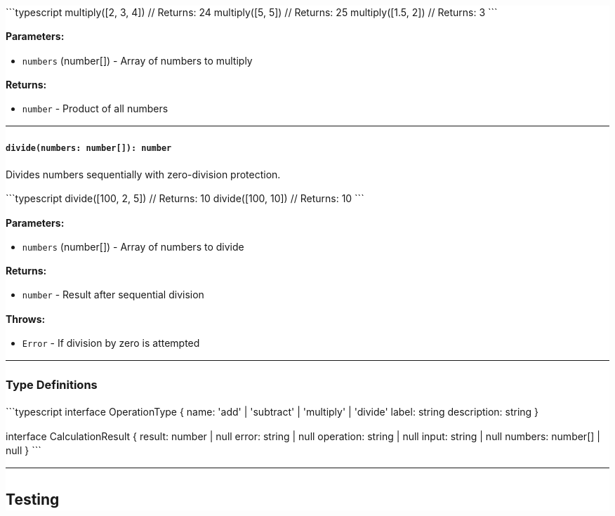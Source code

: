 \`\`\`typescript
multiply([2, 3, 4])    // Returns: 24
multiply([5, 5])       // Returns: 25
multiply([1.5, 2])     // Returns: 3
\`\`\`

**Parameters:**
- `numbers` (number[]) - Array of numbers to multiply

**Returns:**
- `number` - Product of all numbers

---

#### `divide(numbers: number[]): number`
Divides numbers sequentially with zero-division protection.

\`\`\`typescript
divide([100, 2, 5])    // Returns: 10
divide([100, 10])      // Returns: 10
\`\`\`

**Parameters:**
- `numbers` (number[]) - Array of numbers to divide

**Returns:**
- `number` - Result after sequential division

**Throws:**
- `Error` - If division by zero is attempted

---

### Type Definitions

\`\`\`typescript
interface OperationType {
  name: 'add' | 'subtract' | 'multiply' | 'divide'
  label: string
  description: string
}

interface CalculationResult {
  result: number | null
  error: string | null
  operation: string | null
  input: string | null
  numbers: number[] | null
}
\`\`\`

---

## Testing

